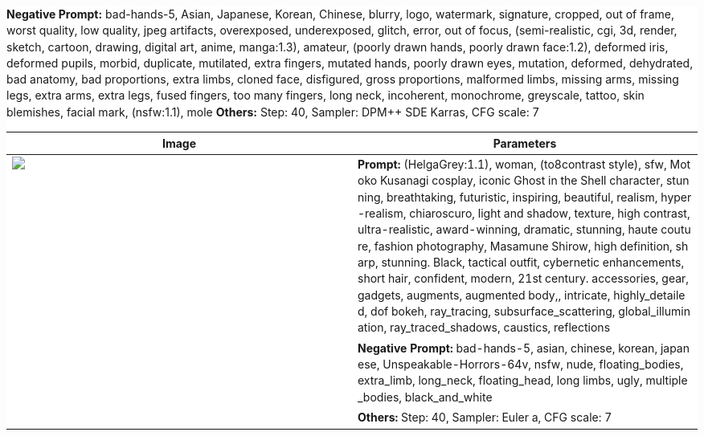 <td style="word-break: break-all;" align="left"><b>Negative Prompt:</b> bad-hands-5, Asian, Japanese, Korean, Chinese, blurry, logo, watermark, signature, cropped, out of frame, worst quality, low quality, jpeg artifacts, overexposed, underexposed, glitch, error, out of focus, (semi-realistic, cgi, 3d, render, sketch, cartoon, drawing, digital art, anime, manga:1.3), amateur, (poorly drawn hands, poorly drawn face:1.2), deformed iris, deformed pupils, morbid, duplicate, mutilated, extra fingers, mutated hands, poorly drawn eyes, mutation, deformed, dehydrated, bad anatomy, bad proportions, extra limbs, cloned face, disfigured, gross proportions, malformed limbs, missing arms, missing legs, extra arms, extra legs, fused fingers, too many fingers, long neck, incoherent, monochrome, greyscale, tattoo, skin blemishes, facial mark, (nsfw:1.1), mole </td>
</tr>
<tr>
<td style="word-break: break-all;" align="left"><b>Others:</b> Step: 40, Sampler: DPM++ SDE Karras, CFG scale: 7 </td>
</tr>
</tbody>
</table>





<table style="width:100%">
<thead>
<tr>
<th style="width:50%" align="center" >Image</th>
<th style="width:50%" align="center">Parameters</th>
</tr>
</thead>
<tbody>
<tr>
<td style="word-break: break-all;" align="left" rowspan="3"><img src="https://image.civitai.com/xG1nkqKTMzGDvpLrqFT7WA/332832e0-9d74-4eb0-9a76-db1d650924b9/width=864/332832e0-9d74-4eb0-9a76-db1d650924b9.jpeg"></td>
<td style="word-break: break-all;" align="left" colspan="1"><b>Prompt:</b> (HelgaGrey:1.1), woman, (to8contrast style), sfw,
Motoko Kusanagi cosplay, iconic Ghost in the Shell character, stunning, breathtaking, futuristic, inspiring, beautiful, realism, hyper-realism, chiaroscuro, light and shadow, texture, high contrast, ultra-realistic, award-winning, dramatic, stunning, haute couture, fashion photography, Masamune Shirow, high definition, sharp, stunning. Black, tactical outfit, cybernetic enhancements, short hair, confident, modern, 21st century. accessories, gear, gadgets, augments, augmented body,, intricate, highly_detailed, dof bokeh, ray_tracing, subsurface_scattering, global_illumination, ray_traced_shadows, caustics, reflections </td>
</tr>
<tr>
<td style="word-break: break-all;" align="left"><b>Negative Prompt:</b> bad-hands-5, asian, chinese, korean, japanese, Unspeakable-Horrors-64v, nsfw, nude, floating_bodies, extra_limb, long_neck, floating_head, long limbs, ugly, multiple_bodies, black_and_white </td>
</tr>
<tr>
<td style="word-break: break-all;" align="left"><b>Others:</b> Step: 40, Sampler: Euler a, CFG scale: 7 </td>
</tr>
</tbody>
</table>
